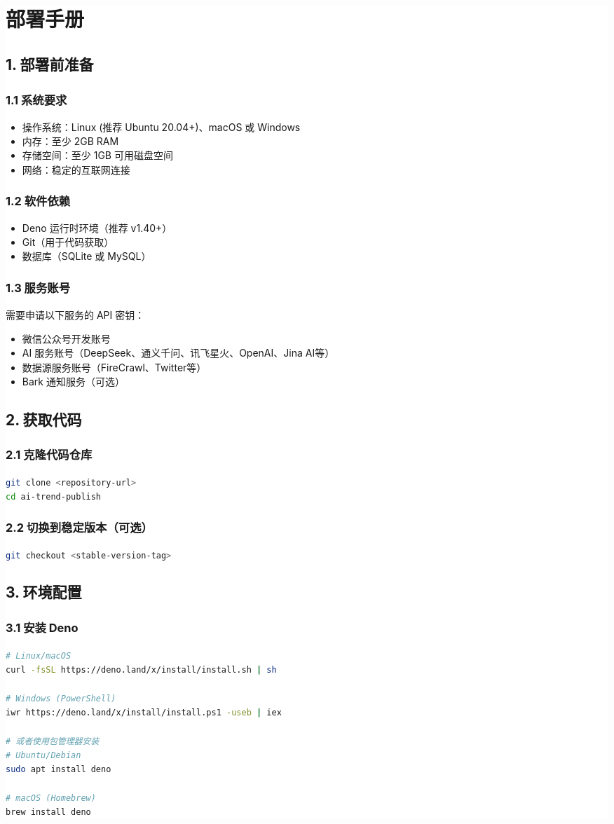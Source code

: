 # 部署手册

## 1. 部署前准备

### 1.1 系统要求
- 操作系统：Linux (推荐 Ubuntu 20.04+)、macOS 或 Windows
- 内存：至少 2GB RAM
- 存储空间：至少 1GB 可用磁盘空间
- 网络：稳定的互联网连接

### 1.2 软件依赖
- Deno 运行时环境（推荐 v1.40+）
- Git（用于代码获取）
- 数据库（SQLite 或 MySQL）

### 1.3 服务账号
需要申请以下服务的 API 密钥：
- 微信公众号开发账号
- AI 服务账号（DeepSeek、通义千问、讯飞星火、OpenAI、Jina AI等）
- 数据源服务账号（FireCrawl、Twitter等）
- Bark 通知服务（可选）

## 2. 获取代码

### 2.1 克隆代码仓库
```bash
git clone <repository-url>
cd ai-trend-publish
```

### 2.2 切换到稳定版本（可选）
```bash
git checkout <stable-version-tag>
```

## 3. 环境配置

### 3.1 安装 Deno
```bash
# Linux/macOS
curl -fsSL https://deno.land/x/install/install.sh | sh

# Windows (PowerShell)
iwr https://deno.land/x/install/install.ps1 -useb | iex

# 或者使用包管理器安装
# Ubuntu/Debian
sudo apt install deno

# macOS (Homebrew)
brew install deno
```
